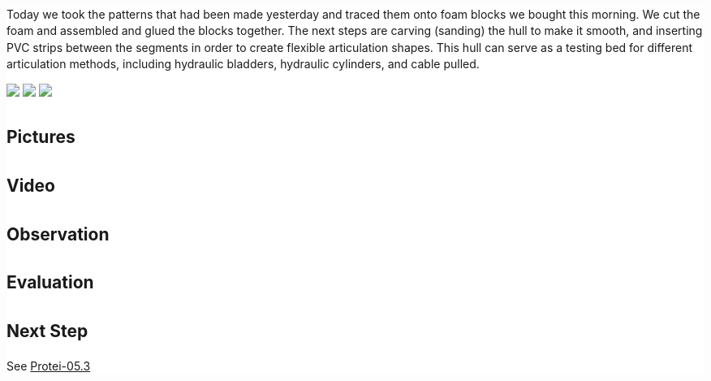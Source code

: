 Today we took the patterns that had been made yesterday and traced them onto foam blocks we bought this morning. We cut the foam and assembled and glued the blocks together. The next steps are carving (sanding) the hull to make it smooth, and inserting PVC strips between the segments in order to create flexible articulation shapes. This hull can serve as a testing bed for different articulation methods, including hydraulic bladders, hydraulic cylinders, and cable pulled.


<img src="https://c1.staticflickr.com/1/379/32434739360_e0aea97a09.jpg" width = "400px">

<img src="https://c1.staticflickr.com/3/2148/32692042271_17f61ab9c3.jpg" width = "400px">

<img src="https://c1.staticflickr.com/4/3916/32692042171_4cb31a1879.jpg" width = "400px">





## Pictures


## Video

## Observation

## Evaluation

## Next Step

See [Protei-05.3](https://github.com/Scoutbots/Protei/wiki/05.3_Surface_Control)
